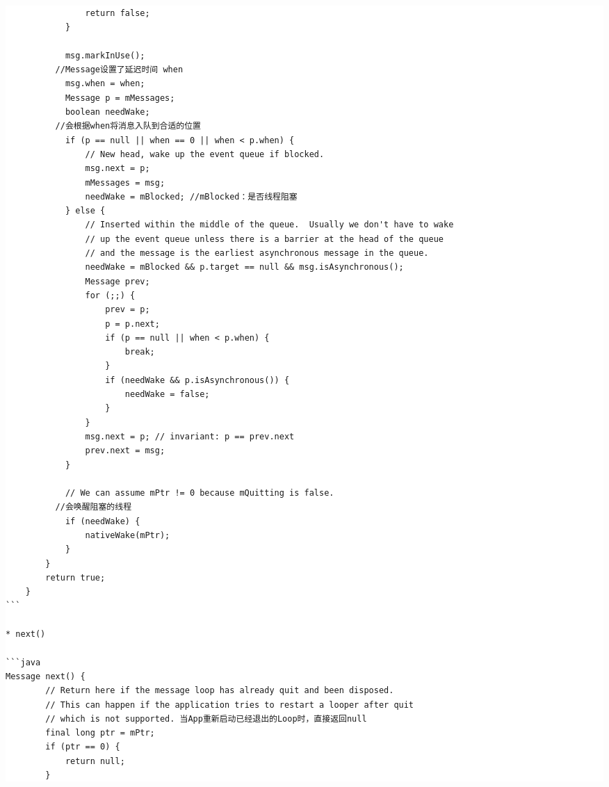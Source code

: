                     return false;
                }
    
                msg.markInUse();
              //Message设置了延迟时间 when
                msg.when = when;
                Message p = mMessages;
                boolean needWake;
              //会根据when将消息入队到合适的位置
                if (p == null || when == 0 || when < p.when) {
                    // New head, wake up the event queue if blocked.
                    msg.next = p;
                    mMessages = msg;
                    needWake = mBlocked; //mBlocked：是否线程阻塞
                } else {
                    // Inserted within the middle of the queue.  Usually we don't have to wake
                    // up the event queue unless there is a barrier at the head of the queue
                    // and the message is the earliest asynchronous message in the queue.
                    needWake = mBlocked && p.target == null && msg.isAsynchronous();
                    Message prev;
                    for (;;) {
                        prev = p;
                        p = p.next;
                        if (p == null || when < p.when) {
                            break;
                        }
                        if (needWake && p.isAsynchronous()) {
                            needWake = false;
                        }
                    }
                    msg.next = p; // invariant: p == prev.next
                    prev.next = msg;
                }
    
                // We can assume mPtr != 0 because mQuitting is false.
              //会唤醒阻塞的线程
                if (needWake) {
                    nativeWake(mPtr);
                }
            }
            return true;
        }
    ```
  
    * next()

    ```java
    Message next() {
            // Return here if the message loop has already quit and been disposed.
            // This can happen if the application tries to restart a looper after quit
            // which is not supported. 当App重新启动已经退出的Loop时，直接返回null
            final long ptr = mPtr;
            if (ptr == 0) {
                return null;
            }
    